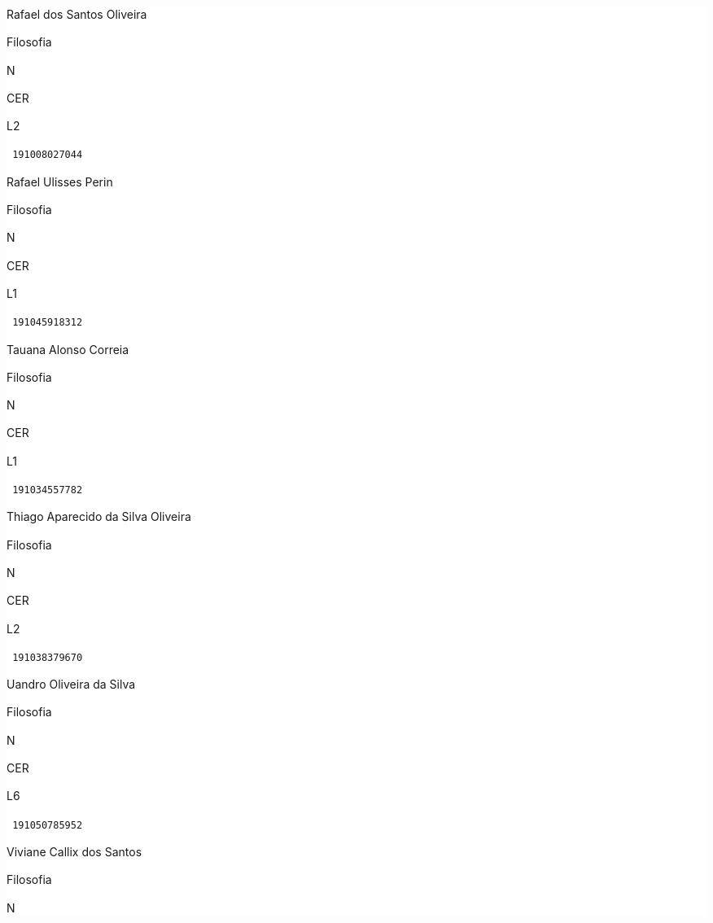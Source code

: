    Rafael dos Santos Oliveira

   Filosofia

   N

   CER

   L2

     191008027044

   Rafael Ulisses Perin

   Filosofia

   N

   CER

   L1

     191045918312

   Tauana Alonso Correia

   Filosofia

   N

   CER

   L1

     191034557782

   Thiago Aparecido da Silva Oliveira

   Filosofia

   N

   CER

   L2

     191038379670

   Uandro Oliveira da Silva

   Filosofia

   N

   CER

   L6

     191050785952

   Viviane Callix dos Santos

   Filosofia

   N
